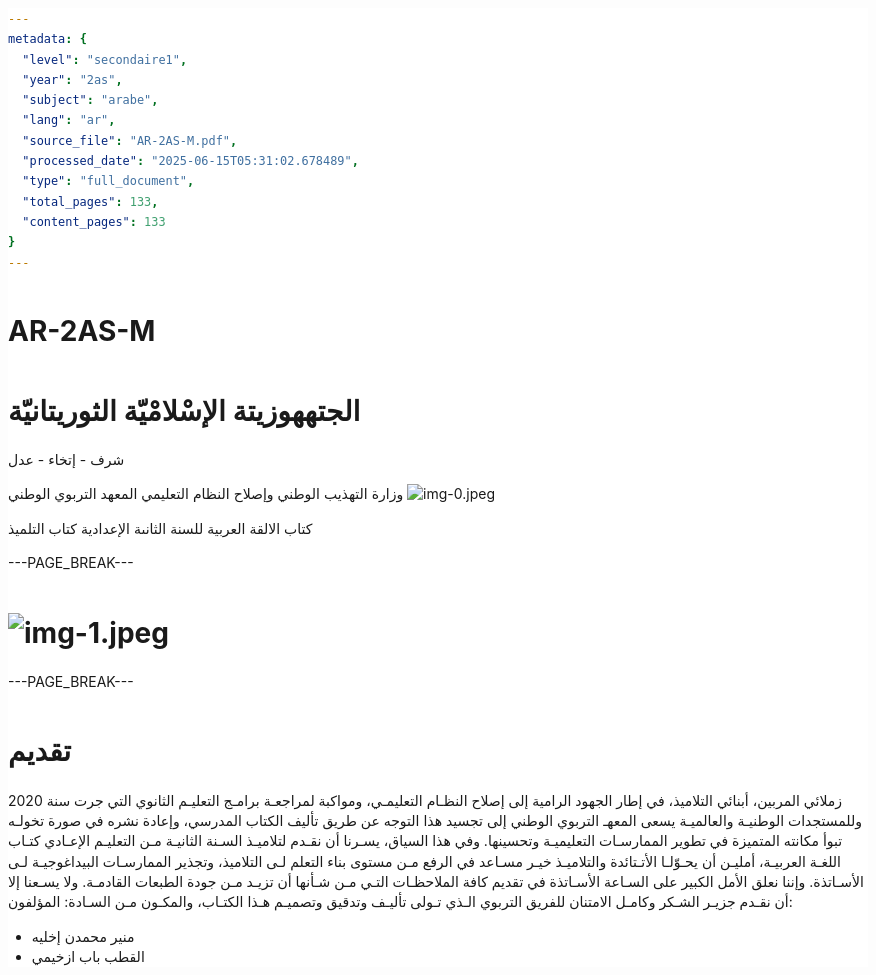 ```yaml
---
metadata: {
  "level": "secondaire1",
  "year": "2as",
  "subject": "arabe",
  "lang": "ar",
  "source_file": "AR-2AS-M.pdf",
  "processed_date": "2025-06-15T05:31:02.678489",
  "type": "full_document",
  "total_pages": 133,
  "content_pages": 133
}
---
```


# AR-2AS-M

# الجتههوزيتة الإسْلامْيّة الثوريتانيّة 

شرف - إتخاء - عدل

وزارة التهذيب الوطني وإصلاح النظام التعليمي
المعهد التربوي الوطني
![img-0.jpeg](img-0.jpeg)

كتاب الالقة العربية
للسنة الثانىة الإعدادية
كتاب التلميذ

---PAGE_BREAK---

# ![img-1.jpeg](img-1.jpeg)

---PAGE_BREAK---

# تقديم 

زملائي المربين،
أبنائي التلاميذ،
في إطار الجهود الرامية إلى إصلاح النظـام التعليمـي، ومواكبة لمراجعـة برامـج التعليـم الثانوي
التي جرت سنة 2020 وللمستجدات الوطنيـة والعالميـة يسعى المعهـ التربوي الوطني إلى تجسيد هذا
التوجه عن طريق تأليف الكتاب المدرسي، وإعادة نشره في صورة تخولـه تبوأ مكانته المتميزة في
تطوير الممارسـات التعليميـة وتحسينها.
وفي هذا السياق، يسـرنا أن نقـدم لتلاميـذ السـنة الثانيـة مـن التعليـم الإعـادي كتـاب اللغـة العربيـة، 
أمليـن أن يحـوّلـا الأتـتائدة والتلاميـذ خيـر مسـاعد في الرفع مـن مستوى بناء التعلم لـى التلاميذ،
وتجذير الممارسـات البيداغوجيـة لـى الأسـاتذة.
وإننا نعلق الأمل الكبير على السـاعة الأسـاتذة في تقديم كافة الملاحظـات التـي مـن شـأنها أن تزيـد مـن
جودة الطبعات القادمـة.
ولا يسـعنا إلا أن نقـدم جزيـر الشـكر وكامـل الامتنان للفريق التربوي الـذي تـولى تأليـف وتدقيق
وتصميـم هـذا الكتـاب، والمكـون مـن السـادة:
المؤلفون:
- منير محمدن إخليه
- القطب باب ازخيمي
